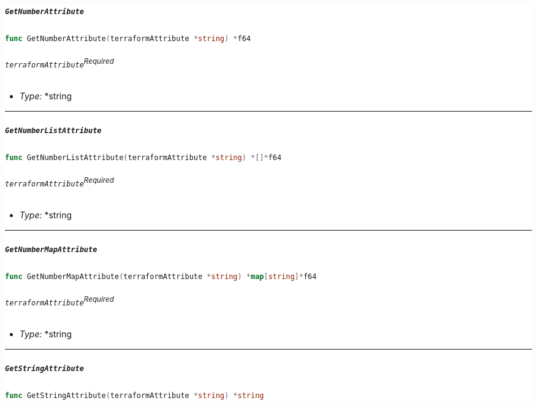 
##### `GetNumberAttribute` <a name="GetNumberAttribute" id="@cdktf/provider-upcloud.loadbalancerFrontendRule.LoadbalancerFrontendRule.getNumberAttribute"></a>

```go
func GetNumberAttribute(terraformAttribute *string) *f64
```

###### `terraformAttribute`<sup>Required</sup> <a name="terraformAttribute" id="@cdktf/provider-upcloud.loadbalancerFrontendRule.LoadbalancerFrontendRule.getNumberAttribute.parameter.terraformAttribute"></a>

- *Type:* *string

---

##### `GetNumberListAttribute` <a name="GetNumberListAttribute" id="@cdktf/provider-upcloud.loadbalancerFrontendRule.LoadbalancerFrontendRule.getNumberListAttribute"></a>

```go
func GetNumberListAttribute(terraformAttribute *string) *[]*f64
```

###### `terraformAttribute`<sup>Required</sup> <a name="terraformAttribute" id="@cdktf/provider-upcloud.loadbalancerFrontendRule.LoadbalancerFrontendRule.getNumberListAttribute.parameter.terraformAttribute"></a>

- *Type:* *string

---

##### `GetNumberMapAttribute` <a name="GetNumberMapAttribute" id="@cdktf/provider-upcloud.loadbalancerFrontendRule.LoadbalancerFrontendRule.getNumberMapAttribute"></a>

```go
func GetNumberMapAttribute(terraformAttribute *string) *map[string]*f64
```

###### `terraformAttribute`<sup>Required</sup> <a name="terraformAttribute" id="@cdktf/provider-upcloud.loadbalancerFrontendRule.LoadbalancerFrontendRule.getNumberMapAttribute.parameter.terraformAttribute"></a>

- *Type:* *string

---

##### `GetStringAttribute` <a name="GetStringAttribute" id="@cdktf/provider-upcloud.loadbalancerFrontendRule.LoadbalancerFrontendRule.getStringAttribute"></a>

```go
func GetStringAttribute(terraformAttribute *string) *string
```
